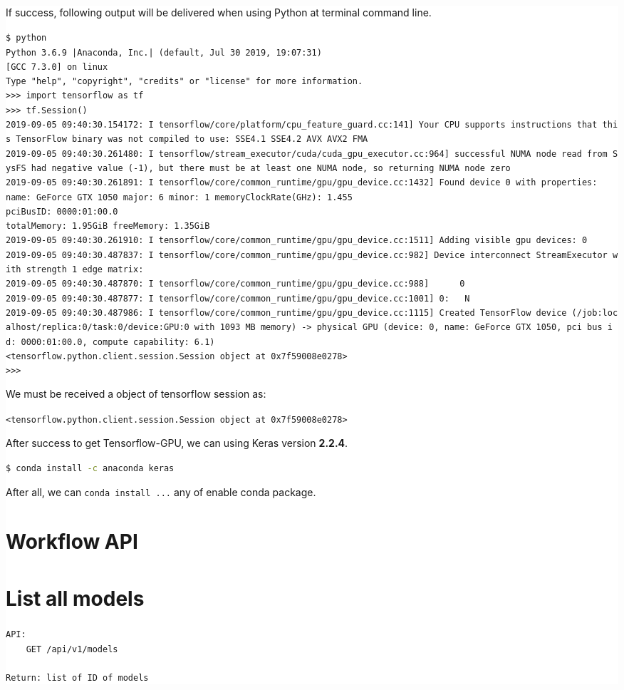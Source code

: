 If success, following output will be delivered when using Python at terminal command line.

```
$ python
Python 3.6.9 |Anaconda, Inc.| (default, Jul 30 2019, 19:07:31) 
[GCC 7.3.0] on linux
Type "help", "copyright", "credits" or "license" for more information.
>>> import tensorflow as tf
>>> tf.Session()
2019-09-05 09:40:30.154172: I tensorflow/core/platform/cpu_feature_guard.cc:141] Your CPU supports instructions that this TensorFlow binary was not compiled to use: SSE4.1 SSE4.2 AVX AVX2 FMA
2019-09-05 09:40:30.261480: I tensorflow/stream_executor/cuda/cuda_gpu_executor.cc:964] successful NUMA node read from SysFS had negative value (-1), but there must be at least one NUMA node, so returning NUMA node zero
2019-09-05 09:40:30.261891: I tensorflow/core/common_runtime/gpu/gpu_device.cc:1432] Found device 0 with properties: 
name: GeForce GTX 1050 major: 6 minor: 1 memoryClockRate(GHz): 1.455
pciBusID: 0000:01:00.0
totalMemory: 1.95GiB freeMemory: 1.35GiB
2019-09-05 09:40:30.261910: I tensorflow/core/common_runtime/gpu/gpu_device.cc:1511] Adding visible gpu devices: 0
2019-09-05 09:40:30.487837: I tensorflow/core/common_runtime/gpu/gpu_device.cc:982] Device interconnect StreamExecutor with strength 1 edge matrix:
2019-09-05 09:40:30.487870: I tensorflow/core/common_runtime/gpu/gpu_device.cc:988]      0 
2019-09-05 09:40:30.487877: I tensorflow/core/common_runtime/gpu/gpu_device.cc:1001] 0:   N 
2019-09-05 09:40:30.487986: I tensorflow/core/common_runtime/gpu/gpu_device.cc:1115] Created TensorFlow device (/job:localhost/replica:0/task:0/device:GPU:0 with 1093 MB memory) -> physical GPU (device: 0, name: GeForce GTX 1050, pci bus id: 0000:01:00.0, compute capability: 6.1)
<tensorflow.python.client.session.Session object at 0x7f59008e0278>
>>> 
```

We must be received a object of tensorflow session as:

```
<tensorflow.python.client.session.Session object at 0x7f59008e0278>
```

After success to get Tensorflow-GPU, we can using Keras version **2.2.4**.

```bash
$ conda install -c anaconda keras
```

After all, we can ```conda install ...``` any of enable conda package.

# Workflow API

# List all models

```
API:
    GET /api/v1/models

Return: list of ID of models
```
